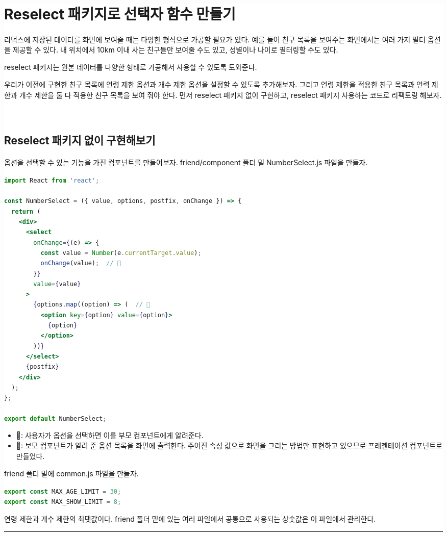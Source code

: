 # Reselect 패키지로 선택자 함수 만들기

리덕스에 저장된 데이터를 화면에 보여줄 때는 다양한 형식으로 가공할 필요가 있다. 예를 들어 친구 목록을 보여주는 화면에서는 여러 가지 필터 옵션을 제공할 수 있다. 내 위치에서 10km 이내 사는 친구들만 보여줄 수도 있고, 성별이나 나이로 필터링할 수도 있다.

reselect 패키지는 원본 데이터를 다양한 형태로 가공해서 사용할 수 있도록 도와준다.

우리가 이전에 구현한 친구 목록에 연령 제한 옵션과 개수 제한 옵션을 설정할 수 있도록 추가해보자. 그리고 연령 제한을 적용한 친구 목록과 연력 제한과 개수 제한을 둘 다 적용한 친구 목록을 보여 줘야 한다. 먼저 reselect 패키지 없이 구현하고, reselect 패키지 사용하는 코드로 리팩토링 해보자.

<br/>

## Reselect 패키지 없이 구현해보기

옵션을 선택할 수 있는 기능을 가진 컴포넌트를 만들어보자. friend/component 폴더 밑 NumberSelect.js 파일을 만들자.

```jsx
import React from 'react';

const NumberSelect = ({ value, options, postfix, onChange }) => {
  return (
    <div>
      <select
        onChange={(e) => {
          const value = Number(e.currentTarget.value);
          onChange(value);  // 👻
        }}
        value={value}
      >
        {options.map((option) => (  // 🚀
          <option key={option} value={option}>
            {option}
          </option>
        ))}
      </select>
      {postfix}
    </div>
  );
};

export default NumberSelect;
```

- 👻: 사용자가 옵션을 선택하면 이를 부모 컴포넌트에게 알려준다.
- 🚀: 보모 컴포넌트가 알려 준 옵션 목록을 화면에 출력한다. 주어진 속성 값으로 화면을 그리는 방법만 표현하고 있으므로 프레젠테이션 컴포넌트로 만들었다.

friend 폴터 밑에 common.js 파일을 만들자.

```js
export const MAX_AGE_LIMIT = 30;
export const MAX_SHOW_LIMIT = 8;
```

연령 제한과 개수 제한의 최댓값이다. friend 폴더 밑에 있는 여러 파일에서 공통으로 사용되는 상숫값은 이 파일에서 관리한다.

---